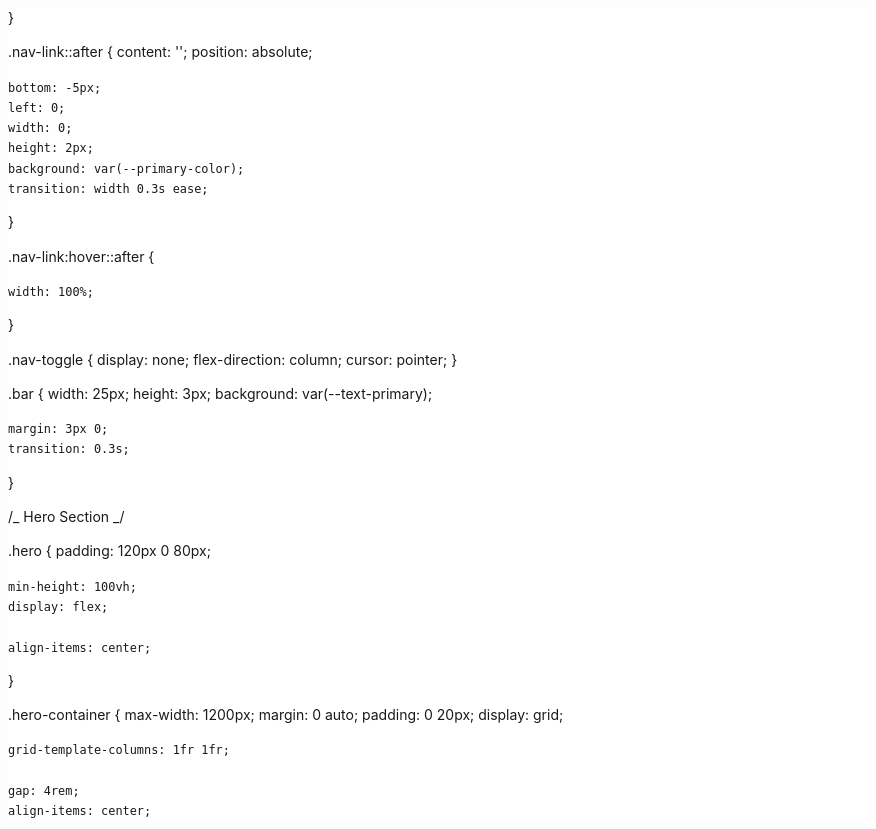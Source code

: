 }

.nav-link::after {
content: '';
position: absolute;

    bottom: -5px;
    left: 0;
    width: 0;
    height: 2px;
    background: var(--primary-color);
    transition: width 0.3s ease;

}

.nav-link:hover::after {

    width: 100%;

}

.nav-toggle {
display: none;
flex-direction: column;
cursor: pointer;
}

.bar {
width: 25px;
height: 3px;
background: var(--text-primary);

    margin: 3px 0;
    transition: 0.3s;

}

/_ Hero Section _/

.hero {
padding: 120px 0 80px;

    min-height: 100vh;
    display: flex;

    align-items: center;

}

.hero-container {
max-width: 1200px;
margin: 0 auto;
padding: 0 20px;
display: grid;

    grid-template-columns: 1fr 1fr;

    gap: 4rem;
    align-items: center;
